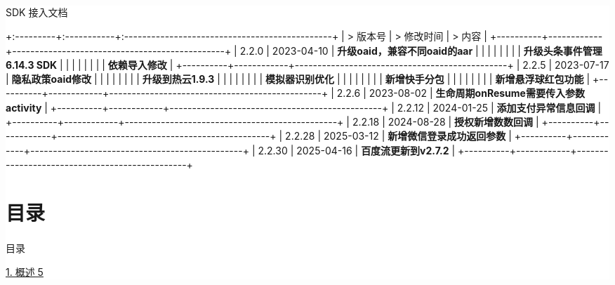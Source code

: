 SDK 接入文档

+:---------+:-----------+:----------------------------------------------+
| > 版本号 | > 修改时间 | > 内容                                        |
+----------+------------+-----------------------------------------------+
| 2.2.0    | 2023-04-10 | **升级oaid，兼容不同oaid的aar**               |
|          |            |                                               |
|          |            | **升级头条事件管理6.14.3 SDK**                |
|          |            |                                               |
|          |            | **依赖导入修改**                              |
+----------+------------+-----------------------------------------------+
| 2.2.5    | 2023-07-17 | **隐私政策oaid修改**                          |
|          |            |                                               |
|          |            | **升级到热云1.9.3**                           |
|          |            |                                               |
|          |            | **模拟器识别优化**                            |
|          |            |                                               |
|          |            | **新增快手分包**                              |
|          |            |                                               |
|          |            | **新增悬浮球红包功能**                        |
+----------+------------+-----------------------------------------------+
| 2.2.6    | 2023-08-02 | **生命周期onResume需要传入参数activity**      |
+----------+------------+-----------------------------------------------+
| 2.2.12   | 2024-01-25 | **添加支付异常信息回调**                      |
+----------+------------+-----------------------------------------------+
| 2.2.18   | 2024-08-28 | **授权新增数数回调**                          |
+----------+------------+-----------------------------------------------+
| 2.2.28   | 2025-03-12 | **新增微信登录成功返回参数**                  |
+----------+------------+-----------------------------------------------+
| 2.2.30   | 2025-04-16 | **百度流更新到v2.7.2**                        |
+----------+------------+-----------------------------------------------+

# 目录

目录

[1. 概述 5](#概述)
